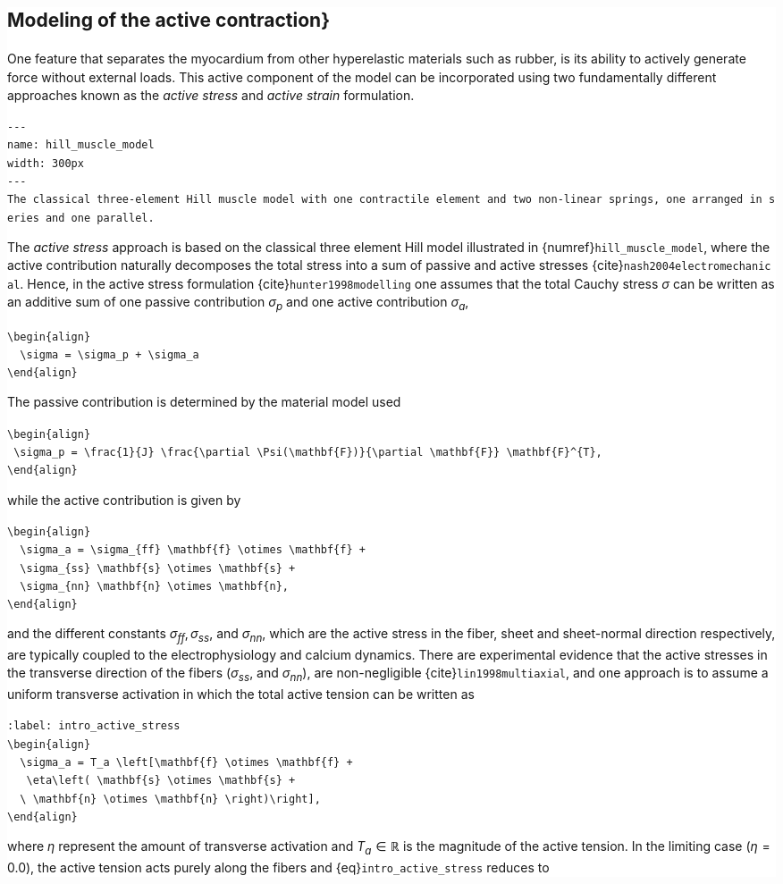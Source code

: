 ## Modeling of the active contraction}

One feature that separates the myocardium from other hyperelastic
materials such as rubber, is its ability to actively generate force
without external loads. This active component of the model can be
incorporated using two fundamentally different approaches known as the
*active stress* and *active strain* formulation.


```{figure} figures/Hill_muscle_model.png
---
name: hill_muscle_model
width: 300px
---
The classical three-element Hill muscle model with one contractile element and two non-linear springs, one arranged in series and one parallel.
```


The *active stress* approach is based on the classical three element
Hill model illustrated in {numref}`hill_muscle_model`, where the
active contribution naturally decomposes the total stress into a sum
of passive and active stresses
{cite}`nash2004electromechanical`. Hence, in the active stress
formulation {cite}`hunter1998modelling` one assumes that the total
Cauchy stress $\sigma$ can be written as an additive sum of one
passive contribution $\sigma_p$ and one active contribution $\sigma_a$,
```{math}
\begin{align}
  \sigma = \sigma_p + \sigma_a
\end{align}
```
The passive contribution is determined by the material model used
```{math}
\begin{align}
 \sigma_p = \frac{1}{J} \frac{\partial \Psi(\mathbf{F})}{\partial \mathbf{F}} \mathbf{F}^{T},
\end{align}
```
while the active contribution is given by
```{math}
\begin{align}
  \sigma_a = \sigma_{ff} \mathbf{f} \otimes \mathbf{f} +
  \sigma_{ss} \mathbf{s} \otimes \mathbf{s} +
  \sigma_{nn} \mathbf{n} \otimes \mathbf{n},
\end{align}
```
and the different constants $\sigma_{ff}, \sigma_{ss}$, and
$\sigma_{nn}$, which are the active stress in the fiber, sheet and
sheet-normal direction respectively, are typically coupled to the
electrophysiology and calcium dynamics.
There are experimental evidence that the active stresses in the
transverse direction of the fibers ($\sigma_{ss}$, and $\sigma_{nn}$),
are non-negligible {cite}`lin1998multiaxial`, and one approach is to assume
a uniform transverse activation in which the total active tension
can be written as
```{math}
:label: intro_active_stress
\begin{align}
  \sigma_a = T_a \left[\mathbf{f} \otimes \mathbf{f} +
   \eta\left( \mathbf{s} \otimes \mathbf{s} +
  \ \mathbf{n} \otimes \mathbf{n} \right)\right],
\end{align}
```
where $\eta$ represent the amount of transverse activation and $T_a
\in \mathbb{R}$ is the magnitude of the active tension.
In the limiting case ($\eta = 0.0$), the active tension acts purely
along the fibers and {eq}`intro_active_stress` reduces to